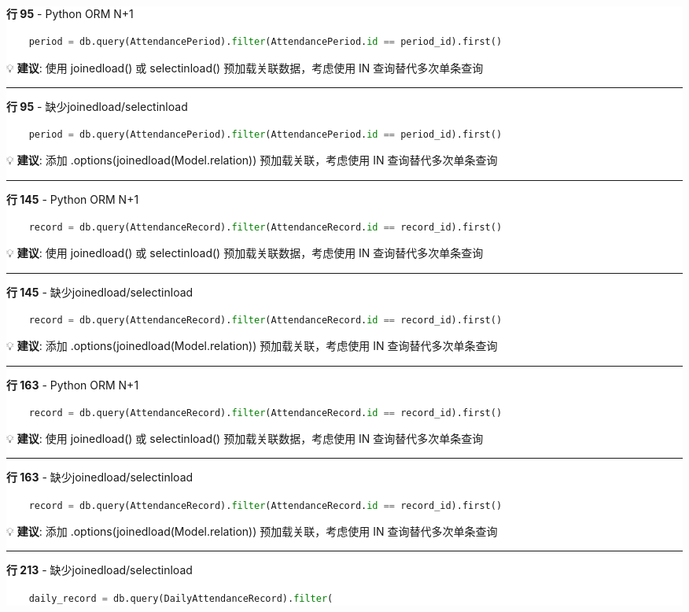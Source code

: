
**行 95** - Python ORM N+1

```python
    period = db.query(AttendancePeriod).filter(AttendancePeriod.id == period_id).first()
```

💡 **建议**: 使用 joinedload() 或 selectinload() 预加载关联数据，考虑使用 IN 查询替代多次单条查询

---

**行 95** - 缺少joinedload/selectinload

```python
    period = db.query(AttendancePeriod).filter(AttendancePeriod.id == period_id).first()
```

💡 **建议**: 添加 .options(joinedload(Model.relation)) 预加载关联，考虑使用 IN 查询替代多次单条查询

---

**行 145** - Python ORM N+1

```python
    record = db.query(AttendanceRecord).filter(AttendanceRecord.id == record_id).first()
```

💡 **建议**: 使用 joinedload() 或 selectinload() 预加载关联数据，考虑使用 IN 查询替代多次单条查询

---

**行 145** - 缺少joinedload/selectinload

```python
    record = db.query(AttendanceRecord).filter(AttendanceRecord.id == record_id).first()
```

💡 **建议**: 添加 .options(joinedload(Model.relation)) 预加载关联，考虑使用 IN 查询替代多次单条查询

---

**行 163** - Python ORM N+1

```python
    record = db.query(AttendanceRecord).filter(AttendanceRecord.id == record_id).first()
```

💡 **建议**: 使用 joinedload() 或 selectinload() 预加载关联数据，考虑使用 IN 查询替代多次单条查询

---

**行 163** - 缺少joinedload/selectinload

```python
    record = db.query(AttendanceRecord).filter(AttendanceRecord.id == record_id).first()
```

💡 **建议**: 添加 .options(joinedload(Model.relation)) 预加载关联，考虑使用 IN 查询替代多次单条查询

---

**行 213** - 缺少joinedload/selectinload

```python
    daily_record = db.query(DailyAttendanceRecord).filter(
```
